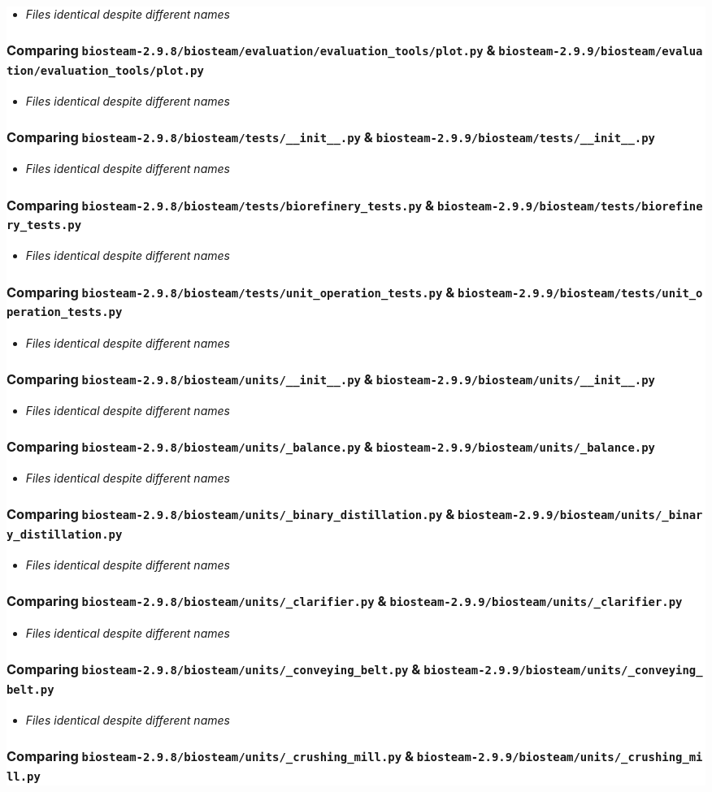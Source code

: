  * *Files identical despite different names*

### Comparing `biosteam-2.9.8/biosteam/evaluation/evaluation_tools/plot.py` & `biosteam-2.9.9/biosteam/evaluation/evaluation_tools/plot.py`

 * *Files identical despite different names*

### Comparing `biosteam-2.9.8/biosteam/tests/__init__.py` & `biosteam-2.9.9/biosteam/tests/__init__.py`

 * *Files identical despite different names*

### Comparing `biosteam-2.9.8/biosteam/tests/biorefinery_tests.py` & `biosteam-2.9.9/biosteam/tests/biorefinery_tests.py`

 * *Files identical despite different names*

### Comparing `biosteam-2.9.8/biosteam/tests/unit_operation_tests.py` & `biosteam-2.9.9/biosteam/tests/unit_operation_tests.py`

 * *Files identical despite different names*

### Comparing `biosteam-2.9.8/biosteam/units/__init__.py` & `biosteam-2.9.9/biosteam/units/__init__.py`

 * *Files identical despite different names*

### Comparing `biosteam-2.9.8/biosteam/units/_balance.py` & `biosteam-2.9.9/biosteam/units/_balance.py`

 * *Files identical despite different names*

### Comparing `biosteam-2.9.8/biosteam/units/_binary_distillation.py` & `biosteam-2.9.9/biosteam/units/_binary_distillation.py`

 * *Files identical despite different names*

### Comparing `biosteam-2.9.8/biosteam/units/_clarifier.py` & `biosteam-2.9.9/biosteam/units/_clarifier.py`

 * *Files identical despite different names*

### Comparing `biosteam-2.9.8/biosteam/units/_conveying_belt.py` & `biosteam-2.9.9/biosteam/units/_conveying_belt.py`

 * *Files identical despite different names*

### Comparing `biosteam-2.9.8/biosteam/units/_crushing_mill.py` & `biosteam-2.9.9/biosteam/units/_crushing_mill.py`
